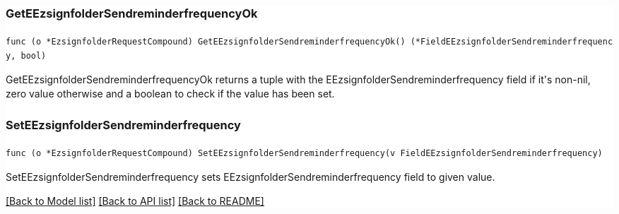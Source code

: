 ### GetEEzsignfolderSendreminderfrequencyOk

`func (o *EzsignfolderRequestCompound) GetEEzsignfolderSendreminderfrequencyOk() (*FieldEEzsignfolderSendreminderfrequency, bool)`

GetEEzsignfolderSendreminderfrequencyOk returns a tuple with the EEzsignfolderSendreminderfrequency field if it's non-nil, zero value otherwise
and a boolean to check if the value has been set.

### SetEEzsignfolderSendreminderfrequency

`func (o *EzsignfolderRequestCompound) SetEEzsignfolderSendreminderfrequency(v FieldEEzsignfolderSendreminderfrequency)`

SetEEzsignfolderSendreminderfrequency sets EEzsignfolderSendreminderfrequency field to given value.



[[Back to Model list]](../README.md#documentation-for-models) [[Back to API list]](../README.md#documentation-for-api-endpoints) [[Back to README]](../README.md)


